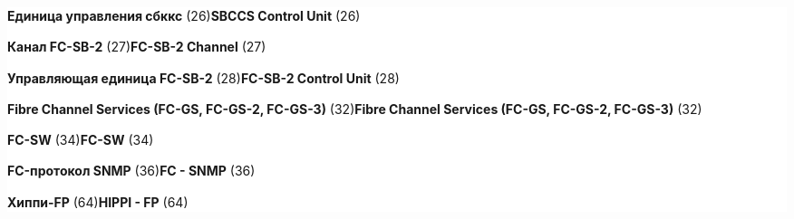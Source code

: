 <span id="SBCCS_Control_Unit"></span><span id="sbccs_control_unit"></span><span id="SBCCS_CONTROL_UNIT"></span>

<span data-ttu-id="480b0-216">**Единица управления сбккс** (26)</span><span class="sxs-lookup"><span data-stu-id="480b0-216">**SBCCS Control Unit** (26)</span></span>


</dt> <dd></dd> <dt>

<span id="FC-SB-2_Channel"></span><span id="fc-sb-2_channel"></span><span id="FC-SB-2_CHANNEL"></span>

<span data-ttu-id="480b0-217">**Канал FC-SB-2** (27)</span><span class="sxs-lookup"><span data-stu-id="480b0-217">**FC-SB-2 Channel** (27)</span></span>


</dt> <dd></dd> <dt>

<span id="FC-SB-2_Control_Unit"></span><span id="fc-sb-2_control_unit"></span><span id="FC-SB-2_CONTROL_UNIT"></span>

<span data-ttu-id="480b0-218">**Управляющая единица FC-SB-2** (28)</span><span class="sxs-lookup"><span data-stu-id="480b0-218">**FC-SB-2 Control Unit** (28)</span></span>


</dt> <dd></dd> <dt>

<span id="Fibre_Channel_Services__FC-GS__FC-GS-2__FC-GS-3_"></span><span id="fibre_channel_services__fc-gs__fc-gs-2__fc-gs-3_"></span><span id="FIBRE_CHANNEL_SERVICES__FC-GS__FC-GS-2__FC-GS-3_"></span>

<span data-ttu-id="480b0-219">**Fibre Channel Services (FC-GS, FC-GS-2, FC-GS-3)** (32)</span><span class="sxs-lookup"><span data-stu-id="480b0-219">**Fibre Channel Services (FC-GS, FC-GS-2, FC-GS-3)** (32)</span></span>


</dt> <dd></dd> <dt>

<span id="FC-SW"></span><span id="fc-sw"></span>

<span data-ttu-id="480b0-220">**FC-SW** (34)</span><span class="sxs-lookup"><span data-stu-id="480b0-220">**FC-SW** (34)</span></span>


</dt> <dd></dd> <dt>

<span id="FC_-_SNMP"></span><span id="fc_-_snmp"></span>

<span data-ttu-id="480b0-221">**FC-протокол SNMP** (36)</span><span class="sxs-lookup"><span data-stu-id="480b0-221">**FC - SNMP** (36)</span></span>


</dt> <dd></dd> <dt>

<span id="HIPPI_-_FP"></span><span id="hippi_-_fp"></span>

<span data-ttu-id="480b0-222">**Хиппи-FP** (64)</span><span class="sxs-lookup"><span data-stu-id="480b0-222">**HIPPI - FP** (64)</span></span>


</dt> <dd></dd> <dt>

<span id="BBL_Control"></span><span id="bbl_control"></span><span id="BBL_CONTROL"></span>
